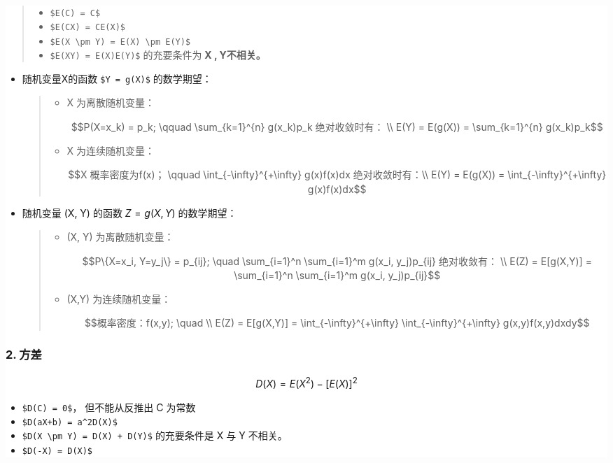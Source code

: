   > - `$E(C) = C$`
  > - `$E(CX) = CE(X)$`
  > - `$E(X \pm Y) = E(X) \pm E(Y)$`
  > - `$E(XY) = E(X)E(Y)$` 的充要条件为 **X , Y不相关。** 

- 随机变量X的函数 `$Y = g(X)$` 的数学期望：

  > - X 为离散随机变量：
  >   ```math
  >   P(X=x_k) = p_k; \qquad \sum_{k=1}^{n} g(x_k)p_k 绝对收敛时有：  \\
  >   E(Y) = E(g(X)) = \sum_{k=1}^{n} g(x_k)p_k
  >   ```
  >
  >
  >
  >
  >
  >
  > - X 为连续随机变量：
  >   ```math
  >   X 概率密度为f(x)； \qquad \int_{-\infty}^{+\infty} g(x)f(x)dx 绝对收敛时有：\\
  >   E(Y) = E(g(X)) = \int_{-\infty}^{+\infty} g(x)f(x)dx
  >   ```
  >
  >
  >
  >
  >

- 随机变量 (X, Y) 的函数 $Z = g(X, Y)$ 的数学期望：

  > - (X, Y) 为离散随机变量：
  >   ```math
  >   P\{X=x_i, Y=y_j\} = p_{ij}; \quad  \sum_{i=1}^n \sum_{i=1}^m g(x_i, y_j)p_{ij} 绝对收敛有： \\
  >   E(Z) = E[g(X,Y)] = \sum_{i=1}^n \sum_{i=1}^m g(x_i, y_j)p_{ij}
  >   ```
  >
  > - (X,Y) 为连续随机变量：
  >   ```math
  >   概率密度：f(x,y); \quad \\
  >   E(Z) = E[g(X,Y)] = \int_{-\infty}^{+\infty} \int_{-\infty}^{+\infty} g(x,y)f(x,y)dxdy
  >   ```
  >
  >
  >

### 2. 方差

```math
D(X) = E(X^2) - [E(X)]^2
```

- `$D(C) = 0$`， 但不能从反推出 C 为常数
- `$D(aX+b) = a^2D(X)$`
- `$D(X \pm Y) = D(X) + D(Y)$`  的充要条件是 X 与 Y 不相关。
- `$D(-X) = D(X)$`

